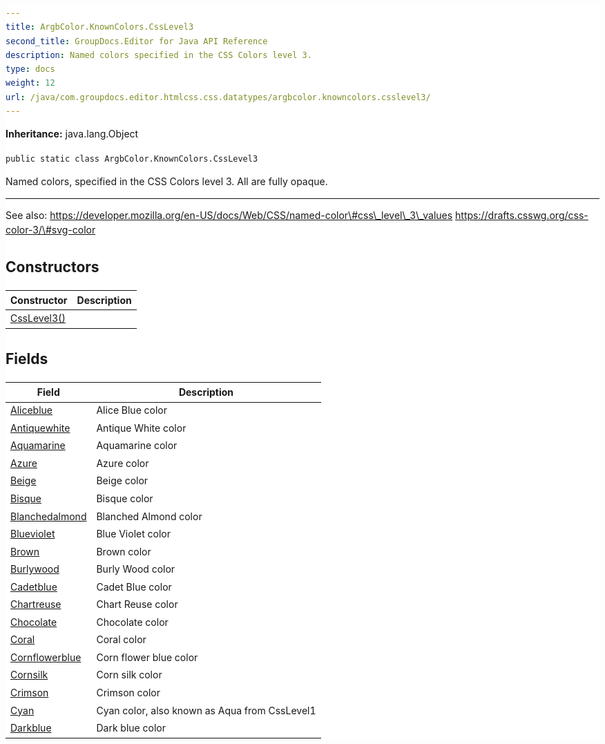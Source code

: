 ```yaml
---
title: ArgbColor.KnownColors.CssLevel3
second_title: GroupDocs.Editor for Java API Reference
description: Named colors specified in the CSS Colors level 3.
type: docs
weight: 12
url: /java/com.groupdocs.editor.htmlcss.css.datatypes/argbcolor.knowncolors.csslevel3/
---
```

**Inheritance:**
java.lang.Object
```
public static class ArgbColor.KnownColors.CssLevel3
```

Named colors, specified in the CSS Colors level 3. All are fully opaque.

--------------------

See also: https://developer.mozilla.org/en-US/docs/Web/CSS/named-color\#css\_level\_3\_values https://drafts.csswg.org/css-color-3/\#svg-color
## Constructors

| Constructor | Description |
| --- | --- |
| [CssLevel3()](#CssLevel3--) |  |
## Fields

| Field | Description |
| --- | --- |
| [Aliceblue](#Aliceblue) | Alice Blue color |
| [Antiquewhite](#Antiquewhite) | Antique White color |
| [Aquamarine](#Aquamarine) | Aquamarine color |
| [Azure](#Azure) | Azure color |
| [Beige](#Beige) | Beige color |
| [Bisque](#Bisque) | Bisque color |
| [Blanchedalmond](#Blanchedalmond) | Blanched Almond color |
| [Blueviolet](#Blueviolet) | Blue Violet color |
| [Brown](#Brown) | Brown color |
| [Burlywood](#Burlywood) | Burly Wood color |
| [Cadetblue](#Cadetblue) | Cadet Blue color |
| [Chartreuse](#Chartreuse) | Chart Reuse color |
| [Chocolate](#Chocolate) | Chocolate color |
| [Coral](#Coral) | Coral color |
| [Cornflowerblue](#Cornflowerblue) | Corn flower blue color |
| [Cornsilk](#Cornsilk) | Corn silk color |
| [Crimson](#Crimson) | Crimson color |
| [Cyan](#Cyan) | Cyan color, also known as Aqua from CssLevel1 |
| [Darkblue](#Darkblue) | Dark blue color |